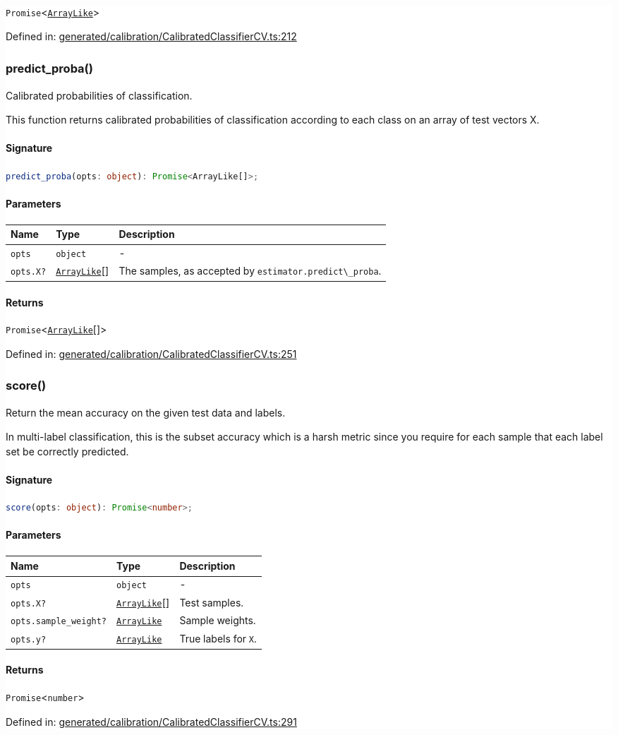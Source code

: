 `Promise`\<[`ArrayLike`](../types/ArrayLike.md)\>

Defined in:  [generated/calibration/CalibratedClassifierCV.ts:212](https://github.com/transitive-bullshit/scikit-learn-ts/blob/f6c1fce/packages/sklearn/src/generated/calibration/CalibratedClassifierCV.ts#L212)

### predict\_proba()

Calibrated probabilities of classification.

This function returns calibrated probabilities of classification according to each class on an array of test vectors X.

#### Signature

```ts
predict_proba(opts: object): Promise<ArrayLike[]>;
```

#### Parameters

| Name | Type | Description |
| :------ | :------ | :------ |
| `opts` | `object` | - |
| `opts.X?` | [`ArrayLike`](../types/ArrayLike.md)[] | The samples, as accepted by `estimator.predict\_proba`. |

#### Returns

`Promise`\<[`ArrayLike`](../types/ArrayLike.md)[]\>

Defined in:  [generated/calibration/CalibratedClassifierCV.ts:251](https://github.com/transitive-bullshit/scikit-learn-ts/blob/f6c1fce/packages/sklearn/src/generated/calibration/CalibratedClassifierCV.ts#L251)

### score()

Return the mean accuracy on the given test data and labels.

In multi-label classification, this is the subset accuracy which is a harsh metric since you require for each sample that each label set be correctly predicted.

#### Signature

```ts
score(opts: object): Promise<number>;
```

#### Parameters

| Name | Type | Description |
| :------ | :------ | :------ |
| `opts` | `object` | - |
| `opts.X?` | [`ArrayLike`](../types/ArrayLike.md)[] | Test samples. |
| `opts.sample_weight?` | [`ArrayLike`](../types/ArrayLike.md) | Sample weights. |
| `opts.y?` | [`ArrayLike`](../types/ArrayLike.md) | True labels for `X`. |

#### Returns

`Promise`\<`number`\>

Defined in:  [generated/calibration/CalibratedClassifierCV.ts:291](https://github.com/transitive-bullshit/scikit-learn-ts/blob/f6c1fce/packages/sklearn/src/generated/calibration/CalibratedClassifierCV.ts#L291)
